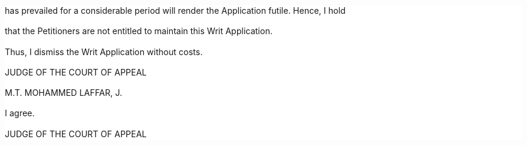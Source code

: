 has prevailed for a considerable period will render the Application futile. Hence, I hold

that the Petitioners are not entitled to maintain this Writ Application.

Thus, I dismiss the Writ Application without costs.

JUDGE OF THE COURT OF APPEAL

M.T. MOHAMMED LAFFAR, J.

I agree.

JUDGE OF THE COURT OF APPEAL